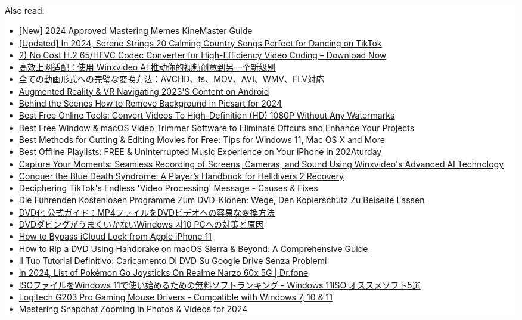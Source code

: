 <span class="atpl-alsoreadstyle">Also read:</span>
<div><ul>
<li><a href="https://vp-tips.techidaily.com/new-2024-approved-mastering-memes-kinemaster-guide/"><u>[New] 2024 Approved  Mastering Memes  KineMaster Guide</u></a></li>
<li><a href="https://tiktok-video-recordings.techidaily.com/updated-in-2024-serene-strings-20-calming-country-songs-perfect-for-dancing-on-tiktok/"><u>[Updated] In 2024, Serene Strings  20 Calming Country Songs Perfect for Dancing on TikTok</u></a></li>
<li><a href="https://discover-extraordinary.techidaily.com/2-no-cost-h2-65hevc-codec-converter-for-high-efficiency-video-coding-download-now/"><u>2) No Cost H.2 65/HEVC Codec Converter for High-Efficiency Video Coding – Download Now</u></a></li>
<li><a href="https://discover-extraordinary.techidaily.com/1725284048520-winxvideo-ai/"><u>高效上网适配：使用 Winxvideo AI 推动你的视频创意到另一个新级别</u></a></li>
<li><a href="https://discover-extraordinary.techidaily.com/1725287746169-avchdtsmovaviwmvflv/"><u>全ての動画形式への完璧な変換方法：AVCHD、ts、MOV、AVI、WMV、FLV対応</u></a></li>
<li><a href="https://extra-resources.techidaily.com/augmented-reality-and-vr-navigating-2023s-content-on-android/"><u>Augmented Reality & VR  Navigating 2023'S Content on Android</u></a></li>
<li><a href="https://extra-hints.techidaily.com/behind-the-scenes-how-to-remove-background-in-picsart-for-2024/"><u>Behind the Scenes  How to Remove Background in Picsart for 2024</u></a></li>
<li><a href="https://discover-extraordinary.techidaily.com/best-free-online-tools-convert-videos-to-high-definition-hd-1080p-without-any-watermarks/"><u>Best Free Online Tools: Convert Videos To High-Definition (HD) 1080P Without Any Watermarks</u></a></li>
<li><a href="https://discover-extraordinary.techidaily.com/best-free-window-and-macos-video-trimmer-software-to-eliminate-offcuts-and-enhance-your-projects/"><u>Best Free Window & macOS Video Trimmer Software to Eliminate Offcuts and Enhance Your Projects</u></a></li>
<li><a href="https://discover-extraordinary.techidaily.com/best-methods-for-cutting-and-editing-movies-for-free-tips-for-windows-11-mac-os-x-and-more/"><u>Best Methods for Cutting & Editing Movies for Free: Tips for Windows 11, Mac OS X and More</u></a></li>
<li><a href="https://discover-extraordinary.techidaily.com/best-offline-playlists-free-and-uninterrupted-music-experience-on-your-iphone-in-202aturday/"><u>Best Offline Playlists: FREE & Uninterrupted Music Experience on Your iPhone in 202Aturday</u></a></li>
<li><a href="https://discover-extraordinary.techidaily.com/capture-your-moments-seamless-recording-of-screens-cameras-and-sound-using-winxvideos-advanced-ai-technology/"><u>Capture Your Moments: Seamless Recording of Screens, Cameras, and Sound Using Winxvideo's Advanced AI Technology</u></a></li>
<li><a href="https://win-solutions.techidaily.com/conquer-the-blue-death-syndrome-a-players-handbook-for-helldivers-2-recovery/"><u>Conquer the Blue Death Syndrome: A Player’s Handbook for Helldivers 2 Recovery</u></a></li>
<li><a href="https://discover-extraordinary.techidaily.com/deciphering-tiktoks-endless-video-processing-message-causes-and-fixes/"><u>Deciphering TikTok's Endless 'Video Processing' Message - Causes & Fixes</u></a></li>
<li><a href="https://discover-extraordinary.techidaily.com/die-fuhrenden-kostenlosen-programme-zum-dvd-klonen-wege-den-kopierschutz-zu-beiseite-lassen/"><u>Die Führenden Kostenlosen Programme Zum DVD-Klonen: Wege, Den Kopierschutz Zu Beiseite Lassen</u></a></li>
<li><a href="https://discover-extraordinary.techidaily.com/dvd-mp4dvd/"><u>DVD化 公式ガイド：MP4ファイルをDVDビデオへの容易な変換方法</u></a></li>
<li><a href="https://discover-extraordinary.techidaily.com/dvdwindows-10-pc/"><u>DVDダビングがうまくいかないWindows 지10 PCへの対策と原因</u></a></li>
<li><a href="https://activate-lock.techidaily.com/how-to-bypass-icloud-lock-from-apple-iphone-11-by-drfone-ios/"><u>How to Bypass iCloud Lock from Apple iPhone 11</u></a></li>
<li><a href="https://discover-extraordinary.techidaily.com/how-to-rip-a-dvd-using-handbrake-on-macos-sierra-and-beyond-a-comprehensive-guide/"><u>How to Rip a DVD Using Handbrake on macOS Sierra & Beyond: A Comprehensive Guide</u></a></li>
<li><a href="https://discover-extraordinary.techidaily.com/il-tuo-tutorial-definitivo-caricamento-di-dvd-su-google-drive-senza-problemi/"><u>Il Tuo Tutorial Definitivo: Caricamento Di DVD Su Google Drive Senza Problemi</u></a></li>
<li><a href="https://pokemon-go-android.techidaily.com/in-2024-list-of-pokemon-go-joysticks-on-realme-narzo-60x-5g-drfone-by-drfone-virtual-android/"><u>In 2024, List of Pokémon Go Joysticks On Realme Narzo 60x 5G | Dr.fone</u></a></li>
<li><a href="https://discover-extraordinary.techidaily.com/isowindows-11-windows-11iso-5/"><u>ISOファイルをWindows 11で使い始めるための無料ソフトランキング - Windows 11ISO オススメソフト5選</u></a></li>
<li><a href="https://hardware-updates.techidaily.com/logitech-g203-pro-gaming-mouse-drivers-compatible-with-windows-7-10-and-11/"><u>Logitech G203 Pro Gaming Mouse Drivers - Compatible with Windows 7, 10 & 11</u></a></li>
<li><a href="https://extra-support.techidaily.com/mastering-snapchat-zooming-in-photos-and-videos-for-2024/"><u>Mastering Snapchat  Zooming in Photos & Videos for 2024</u></a></li>